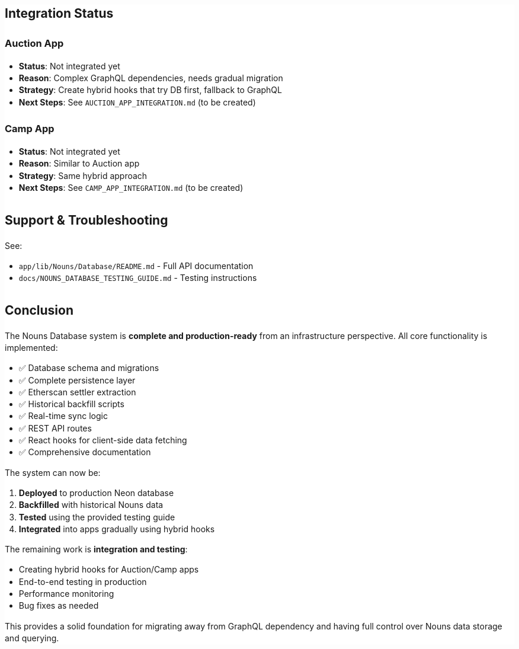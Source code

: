 ## Integration Status

### Auction App
- **Status**: Not integrated yet
- **Reason**: Complex GraphQL dependencies, needs gradual migration
- **Strategy**: Create hybrid hooks that try DB first, fallback to GraphQL
- **Next Steps**: See `AUCTION_APP_INTEGRATION.md` (to be created)

### Camp App
- **Status**: Not integrated yet
- **Reason**: Similar to Auction app
- **Strategy**: Same hybrid approach
- **Next Steps**: See `CAMP_APP_INTEGRATION.md` (to be created)

## Support & Troubleshooting

See:
- `app/lib/Nouns/Database/README.md` - Full API documentation
- `docs/NOUNS_DATABASE_TESTING_GUIDE.md` - Testing instructions

## Conclusion

The Nouns Database system is **complete and production-ready** from an infrastructure perspective. All core functionality is implemented:

- ✅ Database schema and migrations
- ✅ Complete persistence layer
- ✅ Etherscan settler extraction
- ✅ Historical backfill scripts
- ✅ Real-time sync logic
- ✅ REST API routes
- ✅ React hooks for client-side data fetching
- ✅ Comprehensive documentation

The system can now be:
1. **Deployed** to production Neon database
2. **Backfilled** with historical Nouns data
3. **Tested** using the provided testing guide
4. **Integrated** into apps gradually using hybrid hooks

The remaining work is **integration and testing**:
- Creating hybrid hooks for Auction/Camp apps
- End-to-end testing in production
- Performance monitoring
- Bug fixes as needed

This provides a solid foundation for migrating away from GraphQL dependency and having full control over Nouns data storage and querying.

